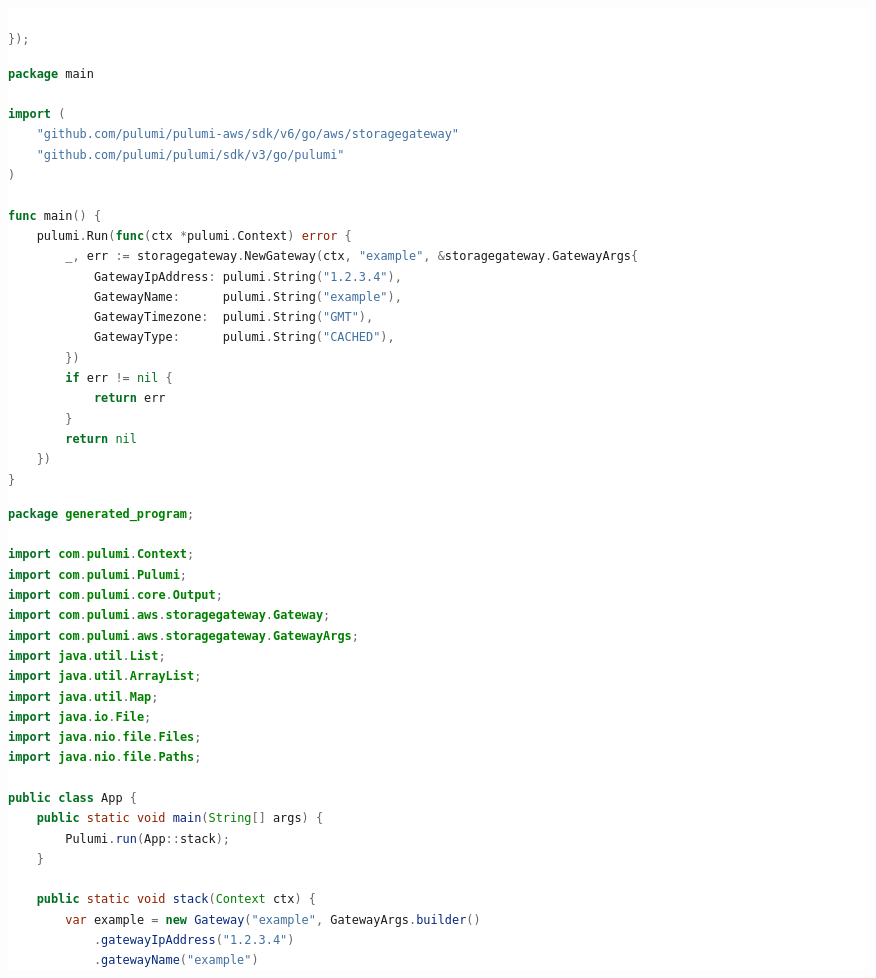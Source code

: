 ```csharp

});
```


</pulumi-choosable>
</div>


<div>
<pulumi-choosable type="language" values="go">

```go
package main

import (
	"github.com/pulumi/pulumi-aws/sdk/v6/go/aws/storagegateway"
	"github.com/pulumi/pulumi/sdk/v3/go/pulumi"
)

func main() {
	pulumi.Run(func(ctx *pulumi.Context) error {
		_, err := storagegateway.NewGateway(ctx, "example", &storagegateway.GatewayArgs{
			GatewayIpAddress: pulumi.String("1.2.3.4"),
			GatewayName:      pulumi.String("example"),
			GatewayTimezone:  pulumi.String("GMT"),
			GatewayType:      pulumi.String("CACHED"),
		})
		if err != nil {
			return err
		}
		return nil
	})
}
```


</pulumi-choosable>
</div>


<div>
<pulumi-choosable type="language" values="java">

```java
package generated_program;

import com.pulumi.Context;
import com.pulumi.Pulumi;
import com.pulumi.core.Output;
import com.pulumi.aws.storagegateway.Gateway;
import com.pulumi.aws.storagegateway.GatewayArgs;
import java.util.List;
import java.util.ArrayList;
import java.util.Map;
import java.io.File;
import java.nio.file.Files;
import java.nio.file.Paths;

public class App {
    public static void main(String[] args) {
        Pulumi.run(App::stack);
    }

    public static void stack(Context ctx) {
        var example = new Gateway("example", GatewayArgs.builder()        
            .gatewayIpAddress("1.2.3.4")
            .gatewayName("example")
```